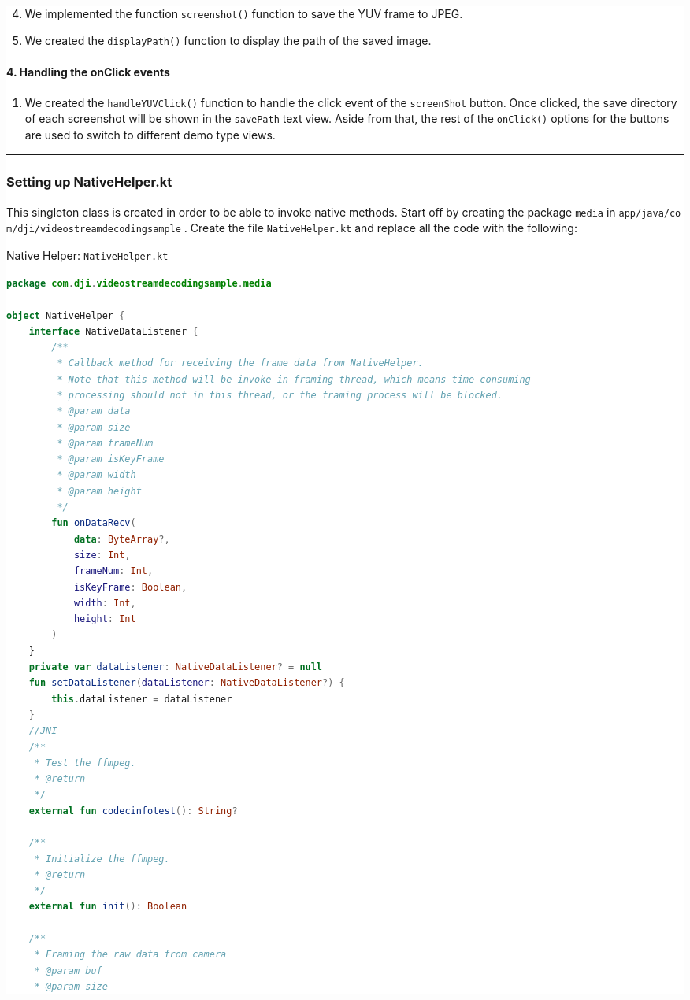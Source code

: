 4. We implemented the function `screenshot()` function to save the YUV frame to JPEG. 

5. We created the `displayPath()` function to display the path of the saved image.

#### 4. Handling the onClick events

1. We created the `handleYUVClick()` function to handle the click event of the `screenShot` button. Once clicked, the save directory of each screenshot will be shown in the `savePath` text view. Aside from that, the rest of the `onClick()` options for the buttons are used to switch to different demo type views.

---

### Setting up NativeHelper.kt

This singleton class is created in order to be able to invoke native methods. Start off by creating the package `media` in `app/java/com/dji/videostreamdecodingsample` . Create the file `NativeHelper.kt` and replace all the code with the following:

Native Helper: `NativeHelper.kt`
```kotlin
package com.dji.videostreamdecodingsample.media

object NativeHelper {
    interface NativeDataListener {
        /**
         * Callback method for receiving the frame data from NativeHelper.
         * Note that this method will be invoke in framing thread, which means time consuming
         * processing should not in this thread, or the framing process will be blocked.
         * @param data
         * @param size
         * @param frameNum
         * @param isKeyFrame
         * @param width
         * @param height
         */
        fun onDataRecv(
            data: ByteArray?,
            size: Int,
            frameNum: Int,
            isKeyFrame: Boolean,
            width: Int,
            height: Int
        )
    }
    private var dataListener: NativeDataListener? = null
    fun setDataListener(dataListener: NativeDataListener?) {
        this.dataListener = dataListener
    }
    //JNI
    /**
     * Test the ffmpeg.
     * @return
     */
    external fun codecinfotest(): String?

    /**
     * Initialize the ffmpeg.
     * @return
     */
    external fun init(): Boolean

    /**
     * Framing the raw data from camera
     * @param buf
     * @param size
```